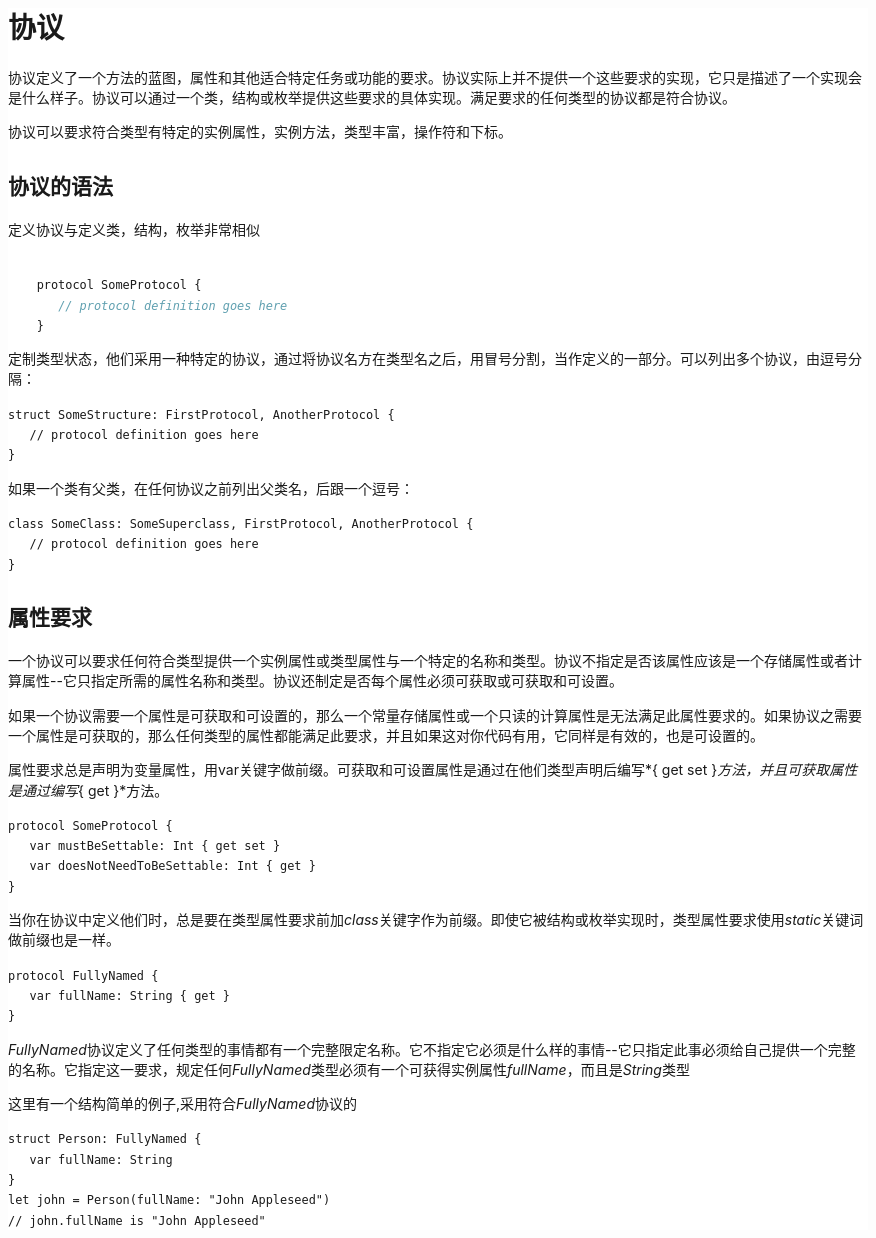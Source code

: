 # 协议 #

协议定义了一个方法的蓝图，属性和其他适合特定任务或功能的要求。协议实际上并不提供一个这些要求的实现，它只是描述了一个实现会是什么样子。协议可以通过一个类，结构或枚举提供这些要求的具体实现。满足要求的任何类型的协议都是符合协议。


协议可以要求符合类型有特定的实例属性，实例方法，类型丰富，操作符和下标。

## 协议的语法 ##
定义协议与定义类，结构，枚举非常相似<br/>
```js

    protocol SomeProtocol {
       // protocol definition goes here
    }
```
定制类型状态，他们采用一种特定的协议，通过将协议名方在类型名之后，用冒号分割，当作定义的一部分。可以列出多个协议，由逗号分隔：

    struct SomeStructure: FirstProtocol, AnotherProtocol {
       // protocol definition goes here
    }
如果一个类有父类，在任何协议之前列出父类名，后跟一个逗号：

    class SomeClass: SomeSuperclass, FirstProtocol, AnotherProtocol {
       // protocol definition goes here
    }

## 属性要求 ##
一个协议可以要求任何符合类型提供一个实例属性或类型属性与一个特定的名称和类型。协议不指定是否该属性应该是一个存储属性或者计算属性--它只指定所需的属性名称和类型。协议还制定是否每个属性必须可获取或可获取和可设置。

如果一个协议需要一个属性是可获取和可设置的，那么一个常量存储属性或一个只读的计算属性是无法满足此属性要求的。如果协议之需要一个属性是可获取的，那么任何类型的属性都能满足此要求，并且如果这对你代码有用，它同样是有效的，也是可设置的。

属性要求总是声明为变量属性，用var关键字做前缀。可获取和可设置属性是通过在他们类型声明后编写*{ get set }*方法，并且可获取属性是通过编写*{ get }*方法。

    protocol SomeProtocol {
       var mustBeSettable: Int { get set }
       var doesNotNeedToBeSettable: Int { get }
    }
当你在协议中定义他们时，总是要在类型属性要求前加*class*关键字作为前缀。即使它被结构或枚举实现时，类型属性要求使用*static*关键词做前缀也是一样。

    protocol FullyNamed {
       var fullName: String { get }
    }
*FullyNamed*协议定义了任何类型的事情都有一个完整限定名称。它不指定它必须是什么样的事情--它只指定此事必须给自己提供一个完整的名称。它指定这一要求，规定任何*FullyNamed*类型必须有一个可获得实例属性*fullName*，而且是*String*类型

这里有一个结构简单的例子,采用符合*FullyNamed*协议的

    struct Person: FullyNamed {
       var fullName: String
    }
    let john = Person(fullName: "John Appleseed")
    // john.fullName is "John Appleseed"
